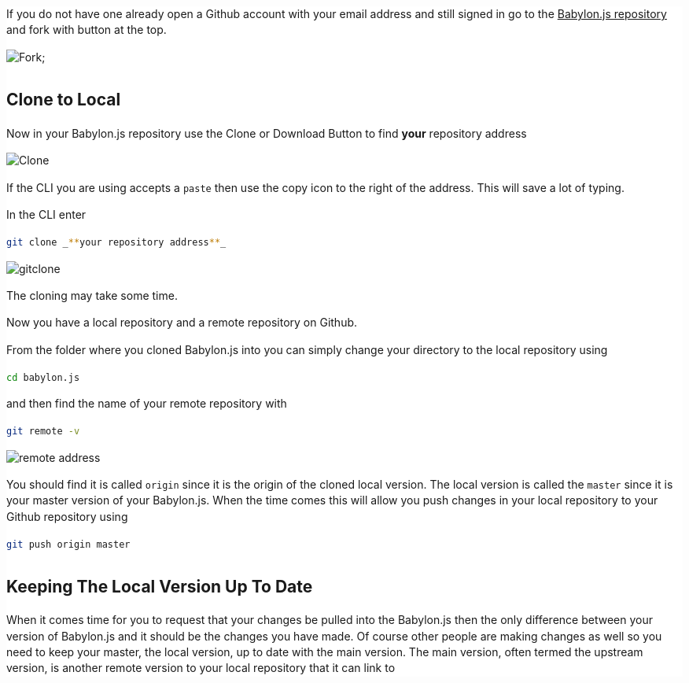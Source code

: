 If you do not have one already open a Github account with your email address and still signed in go to the [Babylon.js repository](https://github.com/BabylonJS/Babylon.js) and fork with button at the top.

![Fork](/img/contribute/fork.jpg);

## Clone to Local

Now in your Babylon.js repository use the Clone or Download Button to find **your** repository address

![Clone](/img/contribute/clone.jpg)

If the CLI you are using accepts a `paste` then use the copy icon to the right of the address. This will save a lot of typing.

In the CLI enter

```bash
git clone _**your repository address**_
```

![gitclone](/img/contribute/gitclone.jpg)

The cloning may take some time.

Now you have a local repository and a remote repository on Github.

From the folder where you cloned Babylon.js into you can simply change your directory to the local repository using

```bash
cd babylon.js
```

and then find the name of your remote repository with

```bash
git remote -v
```

![remote address](/img/contribute/remote1.jpg)

You should find it is called `origin` since it is the origin of the cloned local version. The local version is called the `master` since it is your master version of your Babylon.js.
When the time comes this will allow you push changes in your local repository to your Github repository using

```bash
git push origin master
```

## Keeping The Local Version Up To Date

When it comes time for you to request that your changes be pulled into the Babylon.js then the only difference between your version of Babylon.js and it should be the changes you have made. Of course other people are making changes as well so you need to keep your master, the local version, up to date with the main version. The main version, often termed the upstream version, is another remote version to your local repository that it can link to
